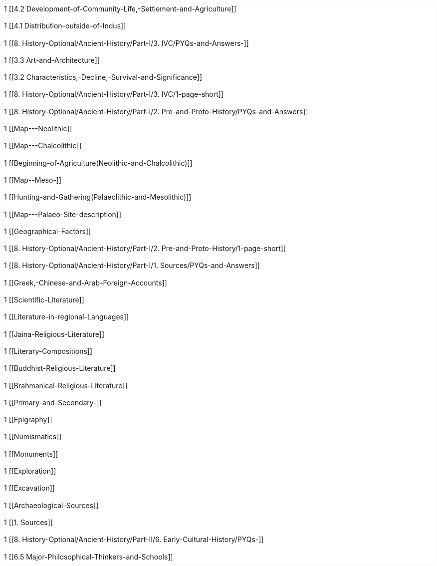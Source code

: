 1 [[4.2 Development-of-Community-Life,-Settlement-and-Agriculture]]

1 [[4.1 Distribution-outside-of-Indus]]

1 [[8. History-Optional/Ancient-History/Part-I/3. IVC/PYQs-and-Answers-]]

1 [[3.3 Art-and-Architecture]]

1 [[3.2 Characteristics,-Decline,-Survival-and-Significance]]

1 [[8. History-Optional/Ancient-History/Part-I/3. IVC/1-page-short]]

1 [[8. History-Optional/Ancient-History/Part-I/2. Pre-and-Proto-History/PYQs-and-Answers]]

1 [[Map---Neolithic]]

1 [[Map---Chalcolithic]]

1 [[Beginning-of-Agriculture(Neolithic-and-Chalcolithic)]]

1 [[Map--Meso-]]

1 [[Hunting-and-Gathering(Palaeolithic-and-Mesolithic)]]

1 [[Map---Palaeo-Site-description]]

1 [[Geographical-Factors]]

1 [[8. History-Optional/Ancient-History/Part-I/2. Pre-and-Proto-History/1-page-short]]

1 [[8. History-Optional/Ancient-History/Part-I/1. Sources/PYQs-and-Answers]]

1 [[Greek,-Chinese-and-Arab-Foreign-Accounts]]

1 [[Scientific-Literature]]

1 [[Literature-in-regional-Languages]]

1 [[Jaina-Religious-Literature]]

1 [[Literary-Compositions]]

1 [[Buddhist-Religious-Literature]]

1 [[Brahmanical-Religious-Literature]]

1 [[Primary-and-Secondary-]]

1 [[Epigraphy]]

1 [[Numismatics]]

1 [[Monuments]]

1 [[Exploration]]

1 [[Excavation]]

1 [[Archaeological-Sources]]

1 [[1. Sources]]

1 [[8. History-Optional/Ancient-History/Part-II/6. Early-Cultural-History/PYQs-]]

1 [[6.5 Major-Philosophical-Thinkers-and-Schools]]

